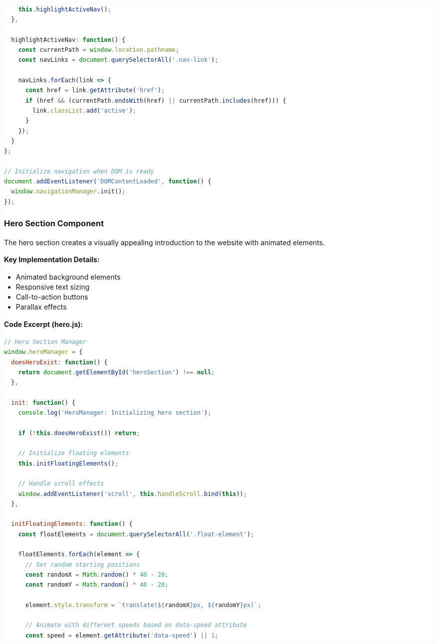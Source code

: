 ```javascript
    this.highlightActiveNav();
  },
  
  highlightActiveNav: function() {
    const currentPath = window.location.pathname;
    const navLinks = document.querySelectorAll('.nav-link');
    
    navLinks.forEach(link => {
      const href = link.getAttribute('href');
      if (href && (currentPath.endsWith(href) || currentPath.includes(href))) {
        link.classList.add('active');
      }
    });
  }
};

// Initialize navigation when DOM is ready
document.addEventListener('DOMContentLoaded', function() {
  window.navigationManager.init();
});
```

### Hero Section Component

The hero section creates a visually appealing introduction to the website with animated elements.

**Key Implementation Details:**
- Animated background elements
- Responsive text sizing
- Call-to-action buttons
- Parallax effects

**Code Excerpt (hero.js):**
```javascript
// Hero Section Manager
window.heroManager = {
  doesHeroExist: function() {
    return document.getElementById('heroSection') !== null;
  },
  
  init: function() {
    console.log('HeroManager: Initializing hero section');
    
    if (!this.doesHeroExist()) return;
    
    // Initialize floating elements
    this.initFloatingElements();
    
    // Handle scroll effects
    window.addEventListener('scroll', this.handleScroll.bind(this));
  },
  
  initFloatingElements: function() {
    const floatElements = document.querySelectorAll('.float-element');
    
    floatElements.forEach(element => {
      // Set random starting positions
      const randomX = Math.random() * 40 - 20;
      const randomY = Math.random() * 40 - 20;
      
      element.style.transform = `translate(${randomX}px, ${randomY}px)`;
      
      // Animate with different speeds based on data-speed attribute
      const speed = element.getAttribute('data-speed') || 1;
```